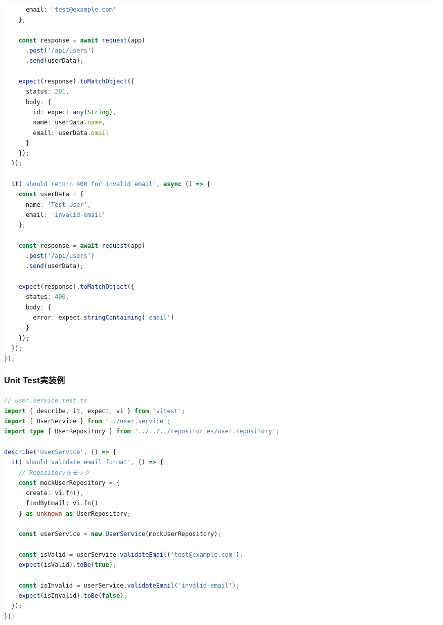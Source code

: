 ```typescript
      email: 'test@example.com'
    };

    const response = await request(app)
      .post('/api/users')
      .send(userData);
    
    expect(response).toMatchObject({
      status: 201,
      body: {
        id: expect.any(String),
        name: userData.name,
        email: userData.email
      }
    });
  });

  it('should return 400 for invalid email', async () => {
    const userData = {
      name: 'Test User',
      email: 'invalid-email'
    };

    const response = await request(app)
      .post('/api/users')
      .send(userData);
    
    expect(response).toMatchObject({
      status: 400,
      body: {
        error: expect.stringContaining('email')
      }
    });
  });
});
```

### Unit Test実装例

```typescript
// user.service.test.ts
import { describe, it, expect, vi } from 'vitest';
import { UserService } from '../user.service';
import type { UserRepository } from '../../../repositories/user.repository';

describe('UserService', () => {
  it('should validate email format', () => {
    // Repositoryをモック
    const mockUserRepository = {
      create: vi.fn(),
      findByEmail: vi.fn()
    } as unknown as UserRepository;

    const userService = new UserService(mockUserRepository);
    
    const isValid = userService.validateEmail('test@example.com');
    expect(isValid).toBe(true);
    
    const isInvalid = userService.validateEmail('invalid-email');
    expect(isInvalid).toBe(false);
  });
});
```
